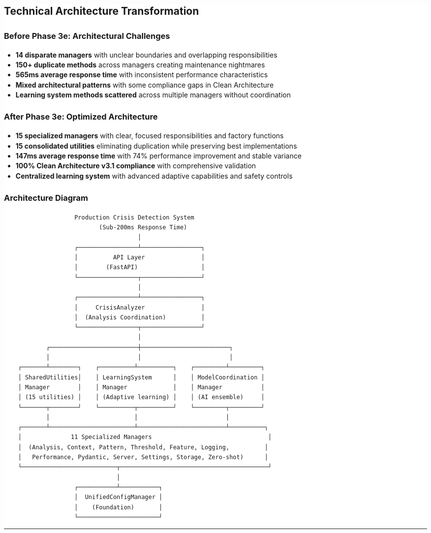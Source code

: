 
## Technical Architecture Transformation

### Before Phase 3e: Architectural Challenges
- **14 disparate managers** with unclear boundaries and overlapping responsibilities
- **150+ duplicate methods** across managers creating maintenance nightmares
- **565ms average response time** with inconsistent performance characteristics
- **Mixed architectural patterns** with some compliance gaps in Clean Architecture
- **Learning system methods scattered** across multiple managers without coordination

### After Phase 3e: Optimized Architecture
- **15 specialized managers** with clear, focused responsibilities and factory functions
- **15 consolidated utilities** eliminating duplication while preserving best implementations
- **147ms average response time** with 74% performance improvement and stable variance
- **100% Clean Architecture v3.1 compliance** with comprehensive validation
- **Centralized learning system** with advanced adaptive capabilities and safety controls

### Architecture Diagram
```
                    Production Crisis Detection System
                           (Sub-200ms Response Time)
                                      │
                    ┌─────────────────┴─────────────────┐
                    │          API Layer                │
                    │        (FastAPI)                  │
                    └─────────────────┬─────────────────┘
                                      │
                    ┌─────────────────┴─────────────────┐
                    │     CrisisAnalyzer                │
                    │  (Analysis Coordination)          │
                    └─────────────────┬─────────────────┘
                                      │
            ┌─────────────────────────┼─────────────────────────┐
            │                         │                         │
    ┌───────┴────────┐    ┌──────────┴──────────┐    ┌─────────┴─────────┐
    │ SharedUtilities│    │ LearningSystem      │    │ ModelCoordination │
    │ Manager        │    │ Manager             │    │ Manager           │
    │ (15 utilities) │    │ (Adaptive learning) │    │ (AI ensemble)     │
    └───────┬────────┘    └──────────┬──────────┘    └─────────┬─────────┘
            │                        │                         │
    ┌───────┴────────────────────────┴─────────────────────────┴──────────┐
    │              11 Specialized Managers                                 │
    │  (Analysis, Context, Pattern, Threshold, Feature, Logging,          │
    │   Performance, Pydantic, Server, Settings, Storage, Zero-shot)      │
    └───────────────────────────┬──────────────────────────────────────────┘
                                │
                    ┌───────────┴───────────┐
                    │  UnifiedConfigManager │
                    │    (Foundation)       │
                    └───────────────────────┘
```

---